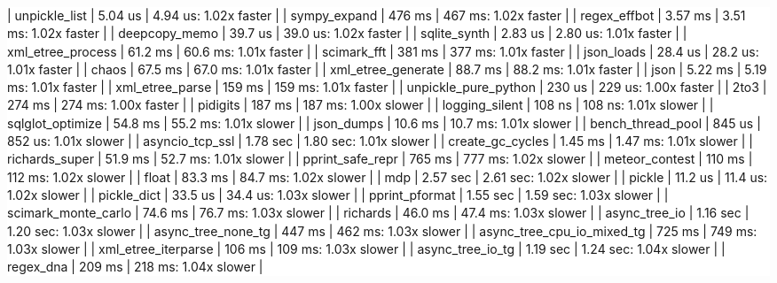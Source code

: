 | unpickle_list              | 5.04 us                                                | 4.94 us: 1.02x faster                                          |
| sympy_expand               | 476 ms                                                 | 467 ms: 1.02x faster                                           |
| regex_effbot               | 3.57 ms                                                | 3.51 ms: 1.02x faster                                          |
| deepcopy_memo              | 39.7 us                                                | 39.0 us: 1.02x faster                                          |
| sqlite_synth               | 2.83 us                                                | 2.80 us: 1.01x faster                                          |
| xml_etree_process          | 61.2 ms                                                | 60.6 ms: 1.01x faster                                          |
| scimark_fft                | 381 ms                                                 | 377 ms: 1.01x faster                                           |
| json_loads                 | 28.4 us                                                | 28.2 us: 1.01x faster                                          |
| chaos                      | 67.5 ms                                                | 67.0 ms: 1.01x faster                                          |
| xml_etree_generate         | 88.7 ms                                                | 88.2 ms: 1.01x faster                                          |
| json                       | 5.22 ms                                                | 5.19 ms: 1.01x faster                                          |
| xml_etree_parse            | 159 ms                                                 | 159 ms: 1.01x faster                                           |
| unpickle_pure_python       | 230 us                                                 | 229 us: 1.00x faster                                           |
| 2to3                       | 274 ms                                                 | 274 ms: 1.00x faster                                           |
| pidigits                   | 187 ms                                                 | 187 ms: 1.00x slower                                           |
| logging_silent             | 108 ns                                                 | 108 ns: 1.01x slower                                           |
| sqlglot_optimize           | 54.8 ms                                                | 55.2 ms: 1.01x slower                                          |
| json_dumps                 | 10.6 ms                                                | 10.7 ms: 1.01x slower                                          |
| bench_thread_pool          | 845 us                                                 | 852 us: 1.01x slower                                           |
| asyncio_tcp_ssl            | 1.78 sec                                               | 1.80 sec: 1.01x slower                                         |
| create_gc_cycles           | 1.45 ms                                                | 1.47 ms: 1.01x slower                                          |
| richards_super             | 51.9 ms                                                | 52.7 ms: 1.01x slower                                          |
| pprint_safe_repr           | 765 ms                                                 | 777 ms: 1.02x slower                                           |
| meteor_contest             | 110 ms                                                 | 112 ms: 1.02x slower                                           |
| float                      | 83.3 ms                                                | 84.7 ms: 1.02x slower                                          |
| mdp                        | 2.57 sec                                               | 2.61 sec: 1.02x slower                                         |
| pickle                     | 11.2 us                                                | 11.4 us: 1.02x slower                                          |
| pickle_dict                | 33.5 us                                                | 34.4 us: 1.03x slower                                          |
| pprint_pformat             | 1.55 sec                                               | 1.59 sec: 1.03x slower                                         |
| scimark_monte_carlo        | 74.6 ms                                                | 76.7 ms: 1.03x slower                                          |
| richards                   | 46.0 ms                                                | 47.4 ms: 1.03x slower                                          |
| async_tree_io              | 1.16 sec                                               | 1.20 sec: 1.03x slower                                         |
| async_tree_none_tg         | 447 ms                                                 | 462 ms: 1.03x slower                                           |
| async_tree_cpu_io_mixed_tg | 725 ms                                                 | 749 ms: 1.03x slower                                           |
| xml_etree_iterparse        | 106 ms                                                 | 109 ms: 1.03x slower                                           |
| async_tree_io_tg           | 1.19 sec                                               | 1.24 sec: 1.04x slower                                         |
| regex_dna                  | 209 ms                                                 | 218 ms: 1.04x slower                                           |